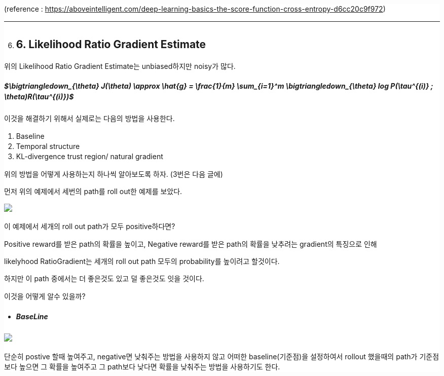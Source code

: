  

(reference : https://aboveintelligent.com/deep-learning-basics-the-score-function-cross-entropy-d6cc20c9f972) 



---



6. ## 6. Likelihood Ratio Gradient Estimate 

   

위의 Likelihood Ratio Gradient Estimate는 unbiased하지만 noisy가 많다. 

##### $\bigtriangledown_{\theta} J(\theta) \approx \hat{g} = \frac{1}{m} \sum_{i=1}^m \bigtriangledown_{\theta} log P(\tau^{(i)} ; \theta)R(\tau^{(i)})$



이것을 해결하기 위해서 실제로는 다음의 방법을 사용한다.



1. Baseline
2. Temporal structure
3. KL-divergence trust region/ natural gradient



위의 방법을 어떻게 사용하는지 하나씩 알아보도록 하자. (3번은 다음 글에) 





먼저 위의 예제에서 세번의 path를 roll out한 예제를 보았다. 



<img src="https://www.dropbox.com/s/h866irkjltsjyyv/Screenshot%202018-07-29%2023.54.42.png?raw=1">



이 예제에서 세개의 roll out path가 모두 positive하다면? 

Positive reward를 받은 path의 확률을 높이고, Negative reward를 받은 path의 확률을 낮추려는 gradient의 특징으로 인해

 likelyhood RatioGradient는 세개의 roll out path 모두의 probability를 높이려고 할것이다. 



하지만 이 path 중에서는 더 좋은것도 있고 덜 좋은것도 잇을 것이다. 

이것을 어떻게 알수 있을까? 



- ##### BaseLine 



<img src="https://www.dropbox.com/s/3mna7aj3ajwsm0f/Screenshot%202018-08-04%2018.56.47.png?raw=1">



단순히 postive 할때 높여주고,  negative면 낮춰주는 방법을 사용하지 않고 어떠한 baseline(기준점)을 설정하여서 rollout 했을때의 path가 기준점보다 높으면 그 확률을 높여주고 그 path보다 낮다면 확률을 낮춰주는 방법을 사용하기도 한다. 
